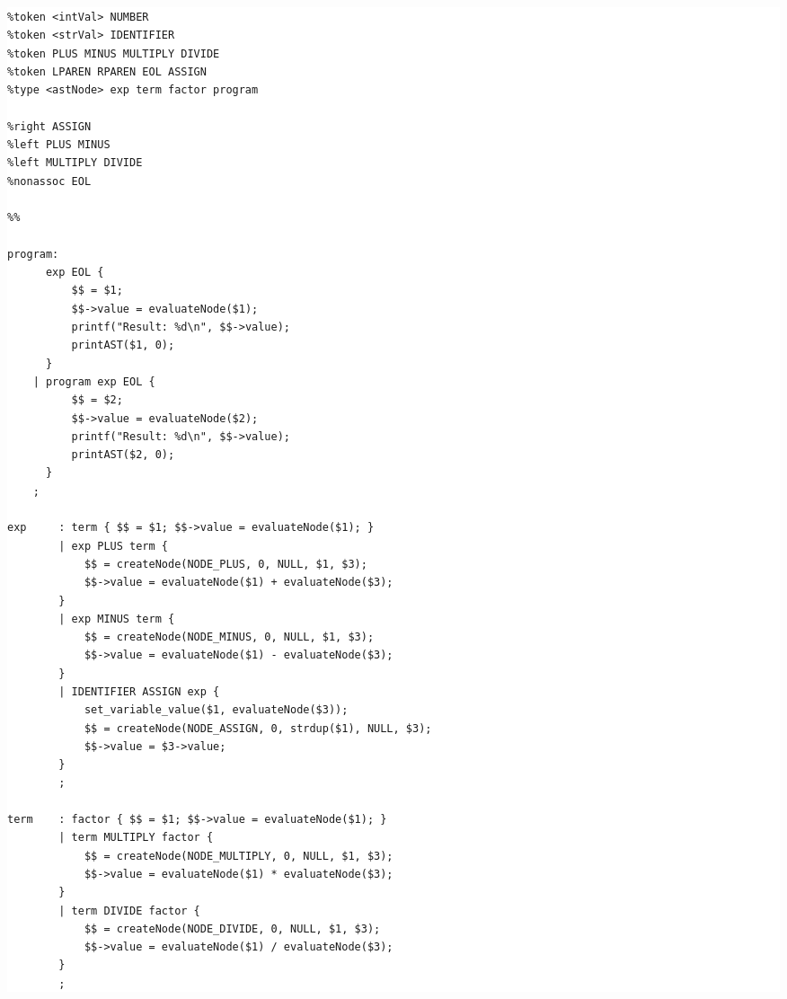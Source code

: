     %token <intVal> NUMBER
    %token <strVal> IDENTIFIER
    %token PLUS MINUS MULTIPLY DIVIDE 
    %token LPAREN RPAREN EOL ASSIGN
    %type <astNode> exp term factor program
    
    %right ASSIGN
    %left PLUS MINUS
    %left MULTIPLY DIVIDE
    %nonassoc EOL
    
    %%
    
    program:
          exp EOL { 
              $$ = $1; 
              $$->value = evaluateNode($1); 
              printf("Result: %d\n", $$->value); 
              printAST($1, 0); 
          }
        | program exp EOL { 
              $$ = $2; 
              $$->value = evaluateNode($2); 
              printf("Result: %d\n", $$->value); 
              printAST($2, 0); 
          }
        ;
    
    exp     : term { $$ = $1; $$->value = evaluateNode($1); }
            | exp PLUS term { 
                $$ = createNode(NODE_PLUS, 0, NULL, $1, $3); 
                $$->value = evaluateNode($1) + evaluateNode($3); 
            }
            | exp MINUS term { 
                $$ = createNode(NODE_MINUS, 0, NULL, $1, $3); 
                $$->value = evaluateNode($1) - evaluateNode($3); 
            }
            | IDENTIFIER ASSIGN exp {
                set_variable_value($1, evaluateNode($3)); 
                $$ = createNode(NODE_ASSIGN, 0, strdup($1), NULL, $3);
                $$->value = $3->value;
            }
            ;
    
    term    : factor { $$ = $1; $$->value = evaluateNode($1); }
            | term MULTIPLY factor { 
                $$ = createNode(NODE_MULTIPLY, 0, NULL, $1, $3); 
                $$->value = evaluateNode($1) * evaluateNode($3); 
            }
            | term DIVIDE factor { 
                $$ = createNode(NODE_DIVIDE, 0, NULL, $1, $3); 
                $$->value = evaluateNode($1) / evaluateNode($3); 
            }
            ;
    